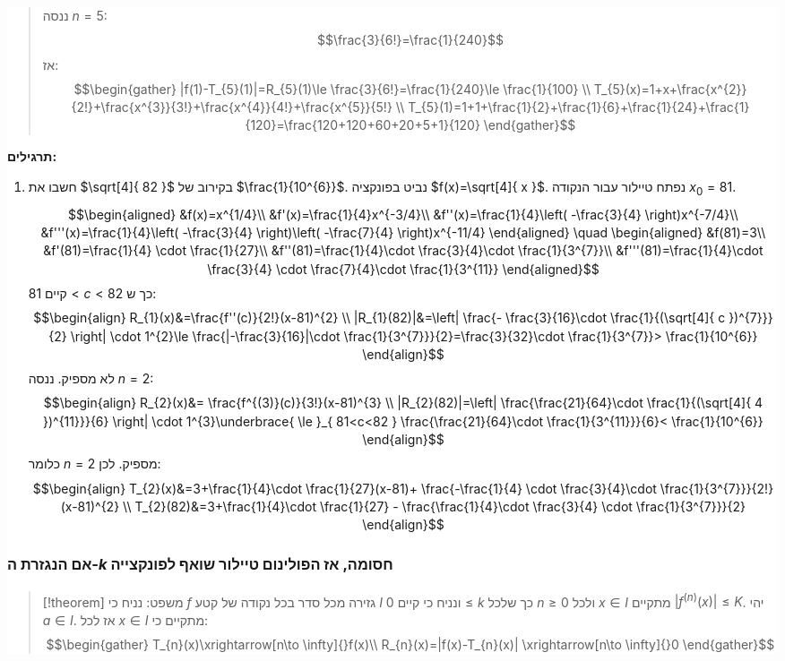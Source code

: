 > 	ננסה $n=5$:
> 	$$\frac{3}{6!}=\frac{1}{240}$$
> 	אז:
> 	$$\begin{gather}
> |f(1)-T_{5}(1)|=R_{5}(1)\le \frac{3}{6!}=\frac{1}{240}\le \frac{1}{100} \\
> T_{5}(x)=1+x+\frac{x^{2}}{2!}+\frac{x^{3}}{3!}+\frac{x^{4}}{4!}+\frac{x^{5}}{5!} \\
> T_{5}(1)=1+1+\frac{1}{2}+\frac{1}{6}+\frac{1}{24}+\frac{1}{120}=\frac{120+120+60+20+5+1}{120}
> \end{gather}$$

**תרגילים:**
1. חשבו את $\sqrt[4]{ 82 }$ בקירוב של $\frac{1}{10^{6}}$.
	נביט בפונקציה $f(x)=\sqrt[4]{ x }$. נפתח טיילור עבור הנקודה $x_{0}=81$.
	$$\begin{aligned}
&f(x)=x^{1/4}\\
&f'(x)=\frac{1}{4}x^{-3/4}\\
&f''(x)=\frac{1}{4}\left( -\frac{3}{4} \right)x^{-7/4}\\
&f'''(x)=\frac{1}{4}\left( -\frac{3}{4} \right)\left( -\frac{7}{4} \right)x^{-11/4}
\end{aligned} \quad \begin{aligned}
&f(81)=3\\
&f'(81)=\frac{1}{4} \cdot \frac{1}{27}\\
&f''(81)=\frac{1}{4}\cdot \frac{3}{4}\cdot \frac{1}{3^{7}}\\
&f'''(81)=\frac{1}{4}\cdot \frac{3}{4} \cdot \frac{7}{4}\cdot \frac{1}{3^{11}}
\end{aligned}$$
	קיים $81<c<82$ כך ש:
	$$\begin{align}
R_{1}(x)&=\frac{f''(c)}{2!}(x-81)^{2} \\
|R_{1}(82)|&=\left| \frac{- \frac{3}{16}\cdot \frac{1}{(\sqrt[4]{ c })^{7}}}{2} \right| \cdot 1^{2}\le \frac{|-\frac{3}{16}|\cdot \frac{1}{3^{7}}}{2}=\frac{3}{32}\cdot \frac{1}{3^{7}}> \frac{1}{10^{6}}
\end{align}$$
	לא מספיק.
	ננסה $n=2$:
	$$\begin{align}
R_{2}(x)&= \frac{f^{(3)}(c)}{3!}(x-81)^{3} \\
|R_{2}(82)|=\left| \frac{\frac{21}{64}\cdot \frac{1}{(\sqrt[4]{ 4 })^{11}}}{6} \right| \cdot 1^{3}\underbrace{ \le }_{ 81<c<82 } \frac{\frac{21}{64}\cdot \frac{1}{3^{11}}}{6}< \frac{1}{10^{6}} 
\end{align}$$
	כלומר $n=2$ מספיק.
	לכן:
	$$\begin{align}
T_{2}(x)&=3+\frac{1}{4}\cdot \frac{1}{27}(x-81)+ \frac{-\frac{1}{4} \cdot \frac{3}{4}\cdot \frac{1}{3^{7}}}{2!}(x-81)^{2} \\
T_{2}(82)&=3+\frac{1}{4}\cdot \frac{1}{27} - \frac{\frac{1}{4}\cdot \frac{3}{4} \cdot \frac{1}{3^{7}}}{2}
\end{align}$$



### אם הנגזרת ה-$k$ חסומה, אז הפולינום טיילור שואף לפונקצייה

>[!theorem] משפט:
> נניח כי $f$ גזירה מכל סדר בכל נקודה של קטע $I$ ונניח כי קיים $0\le k$ כך שלכל $n\geq 0$ ולכל $x\in I$ מתקיים $|f^{(n)}(x)|\leq K$. יהי $a\in I$.
> אז לכל $x\in I$ מתקיים כי:
> $$\begin{gather}
> T_{n}(x)\xrightarrow[n\to \infty]{}f(x)\\
> R_{n}(x)=|f(x)-T_{n}(x)| \xrightarrow[n\to \infty]{}0
> \end{gather}$$
